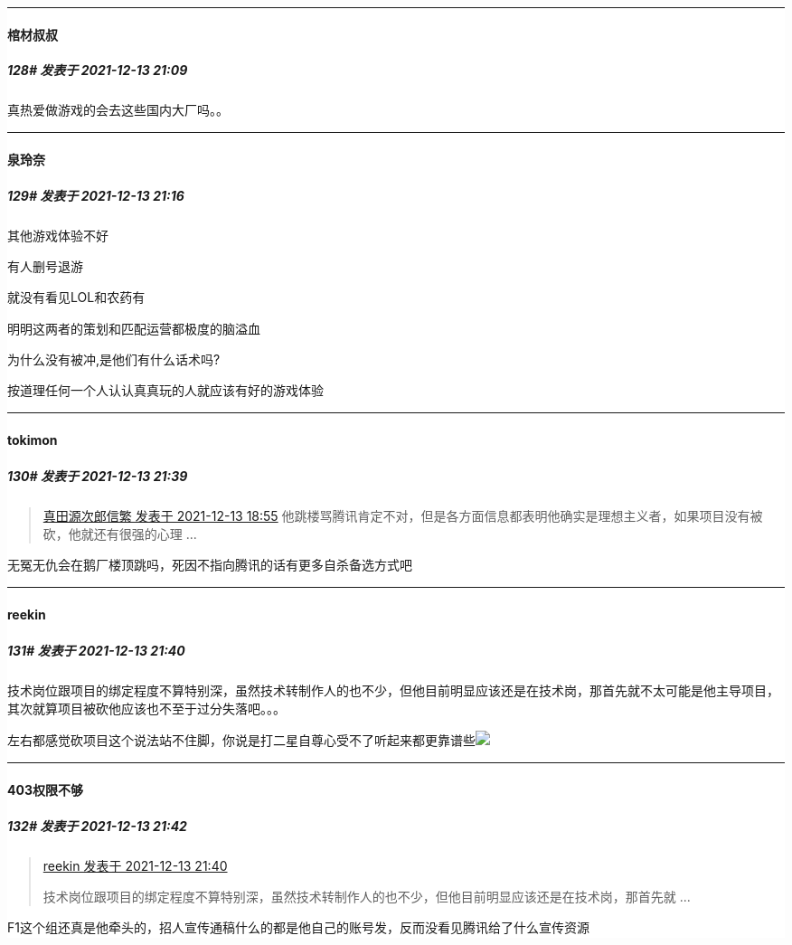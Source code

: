 

*****

####  棺材叔叔  
##### 128#       发表于 2021-12-13 21:09

真热爱做游戏的会去这些国内大厂吗。。

*****

####  泉玲奈  
##### 129#       发表于 2021-12-13 21:16

其他游戏体验不好

有人删号退游

就没有看见LOL和农药有

明明这两者的策划和匹配运营都极度的脑溢血

为什么没有被冲,是他们有什么话术吗?

按道理任何一个人认认真真玩的人就应该有好的游戏体验



*****

####  tokimon  
##### 130#       发表于 2021-12-13 21:39

<blockquote><a href="httphttps://bbs.saraba1st.com/2b/forum.php?mod=redirect&amp;goto=findpost&amp;pid=53922102&amp;ptid=2042246" target="_blank">真田源次郎信繁 发表于 2021-12-13 18:55</a>
他跳楼骂腾讯肯定不对，但是各方面信息都表明他确实是理想主义者，如果项目没有被砍，他就还有很强的心理 ...</blockquote>
无冤无仇会在鹅厂楼顶跳吗，死因不指向腾讯的话有更多自杀备选方式吧

*****

####  reekin  
##### 131#       发表于 2021-12-13 21:40

技术岗位跟项目的绑定程度不算特别深，虽然技术转制作人的也不少，但他目前明显应该还是在技术岗，那首先就不太可能是他主导项目，其次就算项目被砍他应该也不至于过分失落吧。。。

左右都感觉砍项目这个说法站不住脚，你说是打二星自尊心受不了听起来都更靠谱些<img src="https://static.saraba1st.com/image/smiley/face2017/091.png" referrerpolicy="no-referrer">

*****

####  403权限不够  
##### 132#       发表于 2021-12-13 21:42

<blockquote><a href="httphttps://bbs.saraba1st.com/2b/forum.php?mod=redirect&amp;goto=findpost&amp;pid=53924043&amp;ptid=2042246" target="_blank">reekin 发表于 2021-12-13 21:40</a>

技术岗位跟项目的绑定程度不算特别深，虽然技术转制作人的也不少，但他目前明显应该还是在技术岗，那首先就 ...</blockquote>
F1这个组还真是他牵头的，招人宣传通稿什么的都是他自己的账号发，反而没看见腾讯给了什么宣传资源
